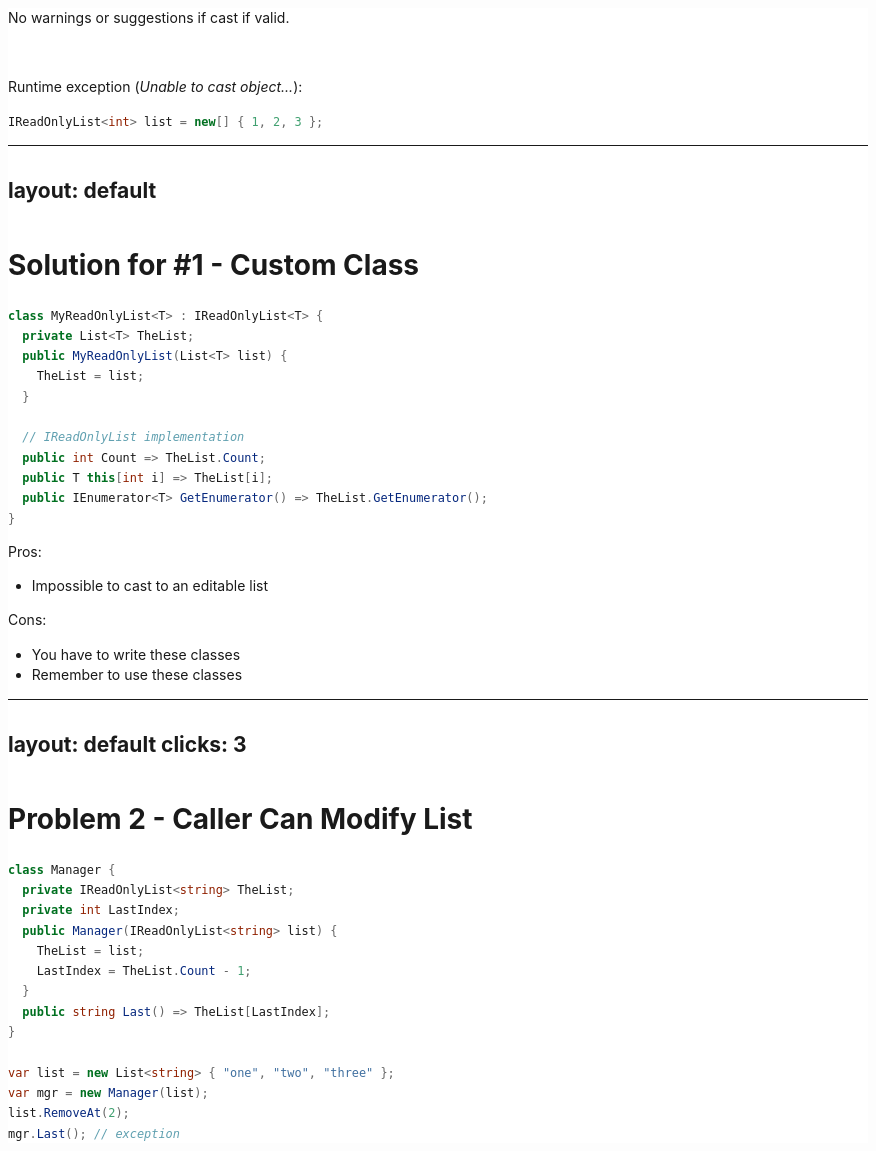 <div v-after>

No warnings or suggestions if cast if valid.

</div>
<br />
<v-click>

Runtime exception (*Unable to cast object...*):
```csharp
IReadOnlyList<int> list = new[] { 1, 2, 3 };
```

</v-click>

---
layout: default
---

# Solution for #1 - Custom Class

```csharp
class MyReadOnlyList<T> : IReadOnlyList<T> {
  private List<T> TheList;
  public MyReadOnlyList(List<T> list) {
    TheList = list;
  }

  // IReadOnlyList implementation
  public int Count => TheList.Count;
  public T this[int i] => TheList[i];
  public IEnumerator<T> GetEnumerator() => TheList.GetEnumerator();
}
```

Pros:
 * Impossible to cast to an editable list

Cons:
 * You have to write these classes
 * Remember to use these classes

---
layout: default
clicks: 3
---

# Problem 2 - Caller Can Modify List

```csharp {1-9|3,6,8|8,11-14|all}
class Manager {
  private IReadOnlyList<string> TheList;
  private int LastIndex;
  public Manager(IReadOnlyList<string> list) {
    TheList = list;
    LastIndex = TheList.Count - 1;
  }
  public string Last() => TheList[LastIndex];
}

var list = new List<string> { "one", "two", "three" };
var mgr = new Manager(list);
list.RemoveAt(2);
mgr.Last(); // exception
```
